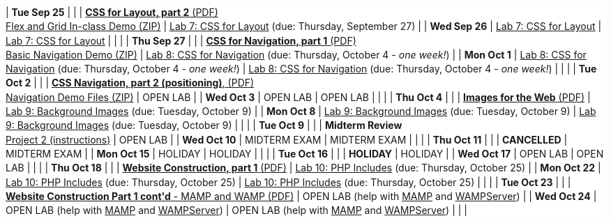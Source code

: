 | **Tue Sep 25** |                                                              |                                                              | [**CSS for Layout, part 2** (PDF)](08-css-for-layout2/08-css-for-layout2.pdf)<br/>[Flex and Grid In-class Demo (ZIP)](08-css-for-layout2/flex-grid_demo.zip) | [Lab 7: CSS for Layout](lab07-css-for-layout/instructions.md) (due: Thursday, September 27) |
| **Wed Sep 26** | [Lab 7: CSS for Layout](lab07-css-for-layout/instructions.md) | [Lab 7: CSS for Layout](lab07-css-for-layout/instructions.md) |                                                              |                                                              |
| **Thu Sep 27** |                                                              |                                                              | [**CSS for Navigation, part 1** (PDF)](09-css-for-navigation1/09-css-for-navigation1.pdf)<br/>[Basic Navigation Demo (ZIP)](09-css-for-navigation1/demo_basic-navigation.zip) | [Lab 8: CSS for Navigation](lab08-css-for-navigation/instructions.md) (due: Thursday, October 4 - *one week!*) |
| **Mon Oct 1**  | [Lab 8: CSS for Navigation](lab08-css-for-navigation/instructions.md) (due: Thursday, October 4 - *one week!*) | [Lab 8: CSS for Navigation](lab08-css-for-navigation/instructions.md) (due: Thursday, October 4 - *one week!*) |                                                              |                                                              |
| **Tue Oct 2**  |                                                              |                                                              | [**CSS Navigation, part 2 (positioning)**, (PDF)](10-css-for-navigation2/10-css-positioning.pdf)<br/>[Navigation Demo Files (ZIP)](10-css-for-navigation2/nav-demos.zip) | OPEN LAB                                                     |
| **Wed Oct 3**  | OPEN LAB                                                     | OPEN LAB                                                     |                                                              |                                                              |
| **Thu Oct 4**  |                                                              |                                                              | [**Images for the Web** (PDF)](11-images-for-the-web/11-images-for-the-web.pdf) | [Lab 9: Background Images](lab09-background-images/instructions.md) (due: Tuesday, October 9) |
| **Mon Oct 8**  | [Lab 9: Background Images](lab09-background-images/instructions.md) (due: Tuesday, October 9) | [Lab 9: Background Images](lab09-background-images/instructions.md) (due: Tuesday, October 9) |                                                              |                                                              |
| **Tue Oct 9**  |                                                              |                                                              | **Midterm Review**<br>[Project 2 (instructions)](project02-formatting-and-layout/instructions.md) | OPEN LAB                                                     |
| **Wed Oct 10** | MIDTERM EXAM                                                 | MIDTERM EXAM                                                 |                                                              |                                                              |
| **Thu Oct 11** |                                                              |                                                              | **CANCELLED**                                                | MIDTERM EXAM                                                 |
| **Mon Oct 15** | HOLIDAY                                                      | HOLIDAY                                                      |                                                              |                                                              |
| **Tue Oct 16** |                                                              |                                                              | **HOLIDAY**                                                  | HOLIDAY                                                      |
| **Wed Oct 17** | OPEN LAB                                                     | OPEN LAB                                                     |                                                              |                                                              |
| **Thu Oct 18** |                                                              |                                                              | [**Website Construction, part 1** (PDF)](14-website-construction1/14-website-construction.pdf) | [Lab 10: PHP Includes](lab10-php-includes/instructions.md) (due: Thursday, October 25) |
| **Mon Oct 22** | [Lab 10: PHP Includes](lab10-php-includes/instructions.md) (due: Thursday, October 25) | [Lab 10: PHP Includes](lab10-php-includes/instructions.md) (due: Thursday, October 25) |                                                              |                                                              |
| **Tue Oct 23** |                                                              |                                                              | [**Website Construction Part 1 cont'd** - MAMP and WAMP (PDF)](15-website-construction1a/15-mamp-and-wamp.pdf) | OPEN LAB (help with [MAMP](https://www.mamp.info/en/) and [WAMPServer](http://www.wampserver.com/en/)) |
| **Wed Oct 24** | OPEN LAB (help with [MAMP](https://www.mamp.info/en/) and [WAMPServer](http://www.wampserver.com/en/)) | OPEN LAB (help with [MAMP](https://www.mamp.info/en/) and [WAMPServer](http://www.wampserver.com/en/)) |                                                              |                                                              |